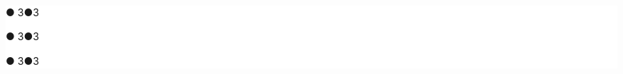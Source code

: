 <td><p><span data-ttu-id="f8a2d-519">● 3</span><span class="sxs-lookup"><span data-stu-id="f8a2d-519">●3</span></span></p></td>
<td><p><span data-ttu-id="f8a2d-520">● 3</span><span class="sxs-lookup"><span data-stu-id="f8a2d-520">●3</span></span></p></td>
<td><p><span data-ttu-id="f8a2d-521">● 3</span><span class="sxs-lookup"><span data-stu-id="f8a2d-521">●3</span></span></p></td>
</tr>
</tbody>
</table>


